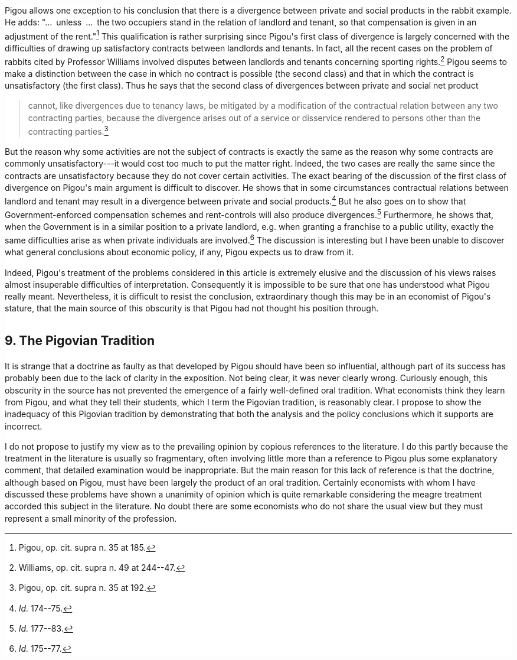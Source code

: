 Pigou allows one exception to his conclusion that there is a divergence between private and social products in the rabbit example. He adds: "... unless ... the two occupiers stand in the relation of landlord and tenant, so that compensation is given in an adjustment of the rent."[^58] This qualification is rather surprising since Pigou's first class of divergence is largely concerned with the difficulties of drawing up satisfactory contracts between landlords and tenants. In fact, all the recent cases on the problem of rabbits cited by Professor Williams involved disputes between landlords and tenants concerning sporting rights.[^59] Pigou seems to make a distinction between the case in which no contract is possible (the second class) and that in which the contract is unsatisfactory (the first class). Thus he says that the second class of divergences between private and social net product

> cannot, like divergences due to tenancy laws, be mitigated by a modification of the contractual relation between any two contracting parties, because the divergence arises out of a service or disservice rendered to persons other than the contracting parties.[^60]

But the reason why some activities are not the subject of contracts is exactly the same as the reason why some contracts are commonly unsatisfactory---it would cost too much to put the matter right. Indeed, the two cases are really the same since the contracts are unsatisfactory because they do not cover certain activities. The exact bearing of the discussion of the first class of divergence on Pigou's main argument is difficult to discover. He shows that in some circumstances contractual relations between landlord and tenant may result in a divergence between private and social products.[^61] But he also goes on to show that Government-enforced compensation schemes and rent-controls will also produce divergences.[^62] Furthermore, he shows that, when the Government is in a similar position to a private landlord, e.g. when granting a franchise to a public utility, exactly the same difficulties arise as when private individuals are involved.[^63] The discussion is interesting but I have been unable to discover what general conclusions about economic policy, if any, Pigou expects us to draw from it.

Indeed, Pigou's treatment of the problems considered in this article is extremely elusive and the discussion of his views raises almost insuperable difficulties of interpretation. Consequently it is impossible to be sure that one has understood what Pigou really meant. Nevertheless, it is difficult to resist the conclusion, extraordinary though this may be in an economist of Pigou's stature, that the main source of this obscurity is that Pigou had not thought his position through.

## 9. The Pigovian Tradition 

It is strange that a doctrine as faulty as that developed by Pigou should have been so influential, although part of its success has probably been due to the lack of clarity in the exposition. Not being clear, it was never clearly wrong. Curiously enough, this obscurity in the source has not prevented the emergence of a fairly well-defined oral tradition. What economists think they learn from Pigou, and what they tell their students, which I term the Pigovian tradition, is reasonably clear. I propose to show the inadequacy of this Pigovian tradition by demonstrating that both the analysis and the policy conclusions which it supports are incorrect.

I do not propose to justify my view as to the prevailing opinion by copious references to the literature. I do this partly because the treatment in the literature is usually so fragmentary, often involving little more than a reference to Pigou plus some explanatory comment, that detailed examination would be inappropriate. But the main reason for this lack of reference is that the doctrine, although based on Pigou, must have been largely the product of an oral tradition. Certainly economists with whom I have discussed these problems have shown a unanimity of opinion which is quite remarkable considering the meagre treatment accorded this subject in the literature. No doubt there are some economists who do not share the usual view but they must represent a small minority of the profession.


[^1]: This article, although concerned with a technical problem of economic analysis, arose out of the study of the Political Economy of Broadcasting which I am now conducting. The argument of the present article was implicit in a previous article dealing with the problem of allocating radio and television frequencies (The Federal Communications Commission, 2 J. Law & Econ. [1959]) but comments which I have received seemed to suggest that it would be desirable to deal with the question in a more explicit way and without reference to the original problem for the solution of which the analysis was developed.
[^2]: Coase, The Federal Communications Commission, 2 J. Law & Econ. 26--27 (1959).
[^3]: G. J. Stigler, The Theory of Price 105 (1952).
[^4]: The argument in the text has proceeded on the assumption that the alternative to cultivation of the crop is abandonment of cultivation altogether. But this need not be so. There may be crops which are less liable to damage by cattle but which would not be as profitable as the crop grown in the absence of damage. Thus, if the cultivation of a new crop would yield a return to the farmer of \$1 instead of \$2, and the size of the herd which would cause \$3 damage with the old crop would cause \$1 damage with the new crop, it would be profitable to the cattle-raiser to pay any sum less than \$2 to induce the farmer to change his crop (since this would reduce damage liability from \$3 to \$1) and it would be profitable for the farmer to do so if the amount received was more than \$1 (the reduction in his return caused by switching crops). In fact, there would be room for a mutually satisfactory bargain in all cases in which a change of crop would reduce the amount of damage by more than it reduces the value of the crop (excluding damage)---in all cases, that is, in which a change in the crop cultivated would lead to an increase in the value of production.
[^5]: See Gale on Easements 237--39 (13th ed. M. Bowles 1959).
[^6]: See Fontainebleu Hotel Corp. v. Forty-Five Twenty-Five, Inc., 114 So. 2d 357 (1959).
[^7]: 11 Ch. D. 852 (1879).
[^8]: Auscultation is the act of listening by ear or stethoscope in order to judge by sound the condition of the body.
[^9]: Note that what is taken into account is the change in income after allowing for alterations in methods of production, location, character of product, etc.
[^10]: L. R. 5 Eq. 166 (1867--1868).
[^11]: 4 C.P.D. 172 (1878--1879).
[^12]: 25 Q.B.D. 481 (1890).
[^13]: It may be asked why a lost grant could not also be presumed in the case of the confectioner who had operated one mortar for more than 60 years. The answer is that until the doctor built the consulting room at the end of his garden there was no nuisance. So the nuisance had not continued for many years. It is true that the confectioner in his affidavit referred to "an invalid lady who occupied the house upon one occasion, about thirty years before" who "requested him if possible to discontinue the use of the mortars before eight o'clock in the morning" and that there was some evidence that the garden wall had been subjected to vibration. But the court had little difficulty in disposing of this line of argument: "... this vibration, even if it existed at all, was so slight, and the complaint, if it can be called a complaint, of the invalid lady ... was of so trifling a character, that ... the Defendant's acts would not have given rise to any proceeding either at law or in equity" (11 Ch.D. 863), That is, the confectioner had not committed a nuisance until the doctor built his consulting room.
[^14]: See Coase, The Nature of the Firm, 4 Economica, New Series, 386 (1937). Reprinted in Readings in Price Theory, 331 (1952).
[^15]: For reasons explained in my earlier article, see Readings in Price Theory, n. 14 at 337.
[^16]: See W. L. Prosser, The Law of Torts 398--99, 412 (2d ed. 1955). The quotation about the ancient case concerning candle-making is taken from Sir James Fitzjames Stephen, A General View of the Criminal Law of England 106 (1890). Sir James Stephen gives no reference. He perhaps had in mind *Rex. v. Ronkett,* included in Seavey, Keeton and Thurston, Cases on Torts 604 (1950). A similar view to that expressed by Prosser is to be found in F. V. Harper and F. James, The Law of Torts 67--74 (1956); Restatement, Torts §§826, 827 and 828.
[^17]: See Winfield on Torts 541--48 (6th ed. T. E. Lewis 1954); Salmond on the Law of Torts 181--90 (12th ed. R.F.V. Heuston 1957); H. Street, The Law of Torts 221--29 (1959).
[^18]: Attorney General v. Doughty, 2 Ves. Sen. 453, 28 Eng. Rep. 290 (Ch. 1752). Compare in this connection the statement of an American judge, quoted in Prosser, op. cit. supra n. 16 at 413 n. 54: "Without smoke, Pittsburgh would have remained a very pretty village," Musmanno, J., in Versailles Borough v. McKeesport Coal & Coke Co., 1935, 83 Pitts. Leg. J. 379, 385.
[^19]: 10 C.B. (N.S.) 268, 142 Eng. Rep. 445 (1861); 13 C.B. (N.S.) 841, 143 Eng. Rep. 332 (1863).
[^20]: See Gale on Easements 238, n. 6 (13th ed. M. Bowles 1959).
[^21]: 11 Ch.D. 865 (1879).
[^22]: Salmond on the Law of Torts 182 (12th ed. R.F.V. Heuston 1957).
[^23]: C. M. Haar, Land-Use Planning, A Casebook on the Use, Misuse, and Re-use of Urban Land 95 (1959).
[^24]: See, for example, Rushmer v. Polsue and Alfieri, Ltd. [1906] 1 Ch. 234, which deals with the case of a house in a quiet situation in a noisy district.
[^25]: [1913] 1 Ch. 269.
[^26]: [1938] 1 Ch. 1.
[^27]: See 30 Halsbury, Law of England 690--91 (3d ed. 1960), Article on Public Authorities and Public Officers.
[^28]: See Prosser, op. cit. supra n. 16 at 421; Harper and James, op. cit. supra n. 16 at 86--87.
[^29]: Supreme Court of Georgia. 193 Ga. 862, 20 S.E. 2d 245 (1942).
[^30]: 178 Ga. 514, 173 S.E. 817 (1934).
[^31]: 116 Ga. 64, 42 S.E. 315 (1902).
[^32]: 270 Mass. 511, 523, 170 N.E. 385, 390 (1930).
[^33]: See Sir Alfred Denning, Freedom Under the Law 71 (1949).
[^34]: M. B. Cairns, The Law of Tort in Local Government 28--32 (1954).
[^35]: A. C. Pigou, The Economics of Welfare 183 (4th ed. 1932). My references will all be to the fourth edition but the argument and examples examined in this article remained substantially unchanged from the first edition in 1920 to the fourth in 1932. A large part (but not all) of this analysis had appeared previously in Wealth and Welfare (1912).
[^36]: *Id.* at xii.
[^37]: *Id.* at 127--30.
[^38]: In Wealth and Welfare, Pigou attributes the "optimism" to Adam Smith himself and not to his followers. He there refers to the "highly optimistic theory of Adam Smith that the national dividend, in given circumstances of demand and supply, tends 'naturally' to a maximum" (p. 104).
[^39]: Pigou, op. cit. supra n. 35 at 129--30.
[^40]: *Id.* at 134.
[^41]: See 31 Halsbury, Laws of England 474--75 (3d ed. 1960), Article on Railways and Canals, from which this summary of the legal position, and all quotations, are taken.
[^42]: See 152 H.C. Deb. 2622--63 (1922); 161 H.C. Deb. 2935--55 (1923).
[^43]: Vaughan v. Taff Vale Railway Co., 3 H. and N. 743 (Ex. 1858) and 5 H. and N. 679 (Ex. 1860).
[^44]: Sir Dennis Robertson, I Lectures on Economic Principles 162 (1957).
[^45]: E. J. Mishan, The Meaning of Efficiency in Economics, 189 The Bankers' Magazine 482 (June 1960).
[^46]: Pigou, op. cit. supra n. 35 at 184.
[^47]: *Id.* at 185--86.
[^48]: *Id.* at 186 n.1. For similar unqualified statements see Pigou's lecture "Some Aspects of the Housing Problem" in B. S. Rowntree and A. C. Pigou, Lectures on Housing, in 18 Manchester Univ. Lectures (1914).
[^49]: See G. L. Williams, Liability for Animals---An Account of the Development and Present Law of Tortious Liability for Animals, Distress Damage Feasant and the Duty to Fence, in Great Britain, Northern Ireland and the Common Law Dominions (1939). Part Four, "The Action of Nuisance, in Relation to Liability for Animals," 236--62, is especially relevant to our discussion. The problem of liability for rabbits is discussed in this part, 238--47. I do not know how far the common law in the United States regarding liability for animals has diverged from that in Britain. In some Western States of the United States, the English common law regarding the duty to fence has not been followed, in part because "the considerable amount of open, uncleared land made it a matter of public policy to allow cattle to run at large" (Williams, op. cit. supra 227). This affords a good example of how a different set of circumstances may make it economically desirable to change the legal rule regarding the delimitation of rights.
[^50]: 5 Coke (Vol. 3) 104 b. 77 Eng. Rep., 216, 217.
[^51]: See Stearn v. Prentice Bros. Ltd., (1919) 1 K.B., 395, 397.
[^52]: I have not looked into recent cases. The legal position has also been modified by statutory enactments.
[^53]: Williams, op. cit. supra n. 49 at 242, 258.
[^54]: Boulston v. Hardy, Cro. Eliz., 547, 548, 77 Eng. Rep. 216.
[^55]: Williams, op. cit. supra n. 49 at 243.
[^56]: 58 Sol.J. 612 (1913--1914).
[^57]: Williams, op. cit. supra n. 49 at 259.
[^58]: Pigou, op. cit. supra n. 35 at 185.
[^59]: Williams, op. cit. supra n. 49 at 244--47.
[^60]: Pigou, op. cit. supra n. 35 at 192.
[^61]: *Id.* 174--75.
[^62]: *Id.* 177--83.
[^63]: *Id.* 175--77.
[^64]: *Id.* 192--4, 381 and Public Finance 94--100 (3d ed. 1947).